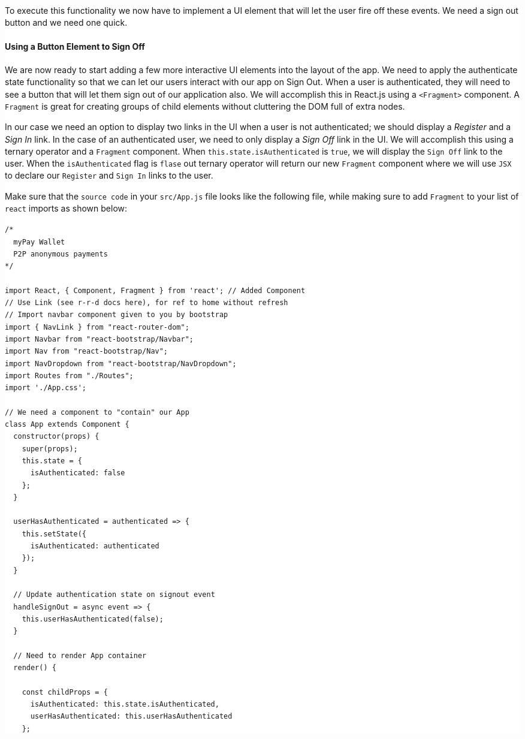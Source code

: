 
To execute this functionality we now have to implement a UI element that will let the user fire off these events. We need a sign out button and we need one quick.

#### Using a Button Element to Sign Off

We are now ready to start adding a few more interactive UI elements into the layout of the app. We need to apply the authenticate state functionality so that we can let our users interact with our app on Sign Out. When a user is authenticated, they will need to see a button that will let them sign out of our application also. We will accomplish this in React.js using a `<Fragment>` component. A `Fragment` is great for creating groups of child elements without cluttering the DOM full of extra nodes.

In our case we need an option to display two links in the UI when a user is not authenticated; we should display a *Register* and a *Sign In* link. In the case of an authenticated user, we need to only display a *Sign Off* link in the UI. We will accomplish this using a ternary operator and a `Fragment` component. When `this.state.isAuthenticated` is `true`, we will display the `Sign Off` link to the user. When the `isAuthenticated` flag is `flase` out ternary operator will return our new `Fragment` component where we will use `JSX` to declare our `Register` and `Sign In` links to the user. 

Make sure that the `source code` in your `src/App.js` file looks like the following file, while making sure to add `Fragment` to your list of `react` imports as shown below:

```
/*
  myPay Wallet
  P2P anonymous payments
*/

import React, { Component, Fragment } from 'react'; // Added Component
// Use Link (see r-r-d docs here), for ref to home without refresh
// Import navbar component given to you by bootstrap 
import { NavLink } from "react-router-dom";
import Navbar from "react-bootstrap/Navbar";
import Nav from "react-bootstrap/Nav";
import NavDropdown from "react-bootstrap/NavDropdown";
import Routes from "./Routes";
import './App.css';

// We need a component to "contain" our App
class App extends Component {
  constructor(props) {
    super(props);
    this.state = {
      isAuthenticated: false
    };
  }

  userHasAuthenticated = authenticated => {
    this.setState({
      isAuthenticated: authenticated
    });
  }

  // Update authentication state on signout event
  handleSignOut = async event => {
    this.userHasAuthenticated(false);
  }

  // Need to render App container
  render() {

    const childProps = {
      isAuthenticated: this.state.isAuthenticated,
      userHasAuthenticated: this.userHasAuthenticated
    };
```